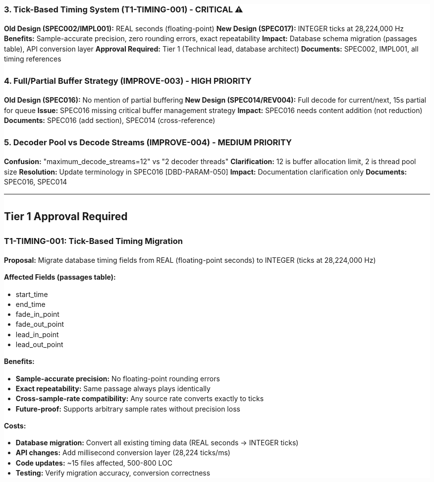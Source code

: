 ### 3. Tick-Based Timing System (T1-TIMING-001) - CRITICAL ⚠️
**Old Design (SPEC002/IMPL001):** REAL seconds (floating-point)
**New Design (SPEC017):** INTEGER ticks at 28,224,000 Hz
**Benefits:** Sample-accurate precision, zero rounding errors, exact repeatability
**Impact:** Database schema migration (passages table), API conversion layer
**Approval Required:** Tier 1 (Technical lead, database architect)
**Documents:** SPEC002, IMPL001, all timing references

### 4. Full/Partial Buffer Strategy (IMPROVE-003) - HIGH PRIORITY
**Old Design (SPEC016):** No mention of partial buffering
**New Design (SPEC014/REV004):** Full decode for current/next, 15s partial for queue
**Issue:** SPEC016 missing critical buffer management strategy
**Impact:** SPEC016 needs content addition (not reduction)
**Documents:** SPEC016 (add section), SPEC014 (cross-reference)

### 5. Decoder Pool vs Decode Streams (IMPROVE-004) - MEDIUM PRIORITY
**Confusion:** "maximum_decode_streams=12" vs "2 decoder threads"
**Clarification:** 12 is buffer allocation limit, 2 is thread pool size
**Resolution:** Update terminology in SPEC016 [DBD-PARAM-050]
**Impact:** Documentation clarification only
**Documents:** SPEC016, SPEC014

---

## Tier 1 Approval Required

### T1-TIMING-001: Tick-Based Timing Migration

**Proposal:** Migrate database timing fields from REAL (floating-point seconds) to INTEGER (ticks at 28,224,000 Hz)

**Affected Fields (passages table):**
- start_time
- end_time
- fade_in_point
- fade_out_point
- lead_in_point
- lead_out_point

**Benefits:**
- **Sample-accurate precision:** No floating-point rounding errors
- **Exact repeatability:** Same passage always plays identically
- **Cross-sample-rate compatibility:** Any source rate converts exactly to ticks
- **Future-proof:** Supports arbitrary sample rates without precision loss

**Costs:**
- **Database migration:** Convert all existing timing data (REAL seconds → INTEGER ticks)
- **API changes:** Add millisecond conversion layer (28,224 ticks/ms)
- **Code updates:** ~15 files affected, 500-800 LOC
- **Testing:** Verify migration accuracy, conversion correctness
